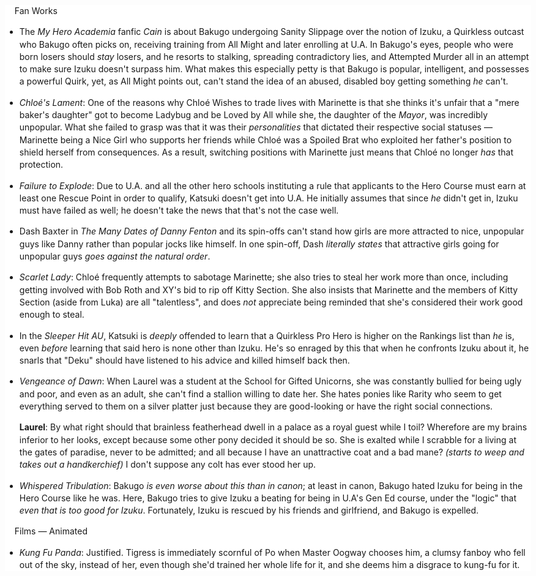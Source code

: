     Fan Works 

-   The _My Hero Academia_ fanfic _Cain_ is about Bakugo undergoing Sanity Slippage over the notion of Izuku, a Quirkless outcast who Bakugo often picks on, receiving training from All Might and later enrolling at U.A. In Bakugo's eyes, people who were born losers should _stay_ losers, and he resorts to stalking, spreading contradictory lies, and Attempted Murder all in an attempt to make sure Izuku doesn't surpass him. What makes this especially petty is that Bakugo is popular, intelligent, and possesses a powerful Quirk, yet, as All Might points out, can't stand the idea of an abused, disabled boy getting something _he_ can't.
-   _Chloé's Lament_: One of the reasons why Chloé Wishes to trade lives with Marinette is that she thinks it's unfair that a "mere baker's daughter" got to become Ladybug and be Loved by All while she, the daughter of the _Mayor_, was incredibly unpopular. What she failed to grasp was that it was their _personalities_ that dictated their respective social statuses — Marinette being a Nice Girl who supports her friends while Chloé was a Spoiled Brat who exploited her father's position to shield herself from consequences. As a result, switching positions with Marinette just means that Chloé no longer _has_ that protection.
-   _Failure to Explode_: Due to U.A. and all the other hero schools instituting a rule that applicants to the Hero Course must earn at least one Rescue Point in order to qualify, Katsuki doesn't get into U.A. He initially assumes that since _he_ didn't get in, Izuku must have failed as well; he doesn't take the news that that's not the case well.
-   Dash Baxter in _The Many Dates of Danny Fenton_ and its spin-offs can't stand how girls are more attracted to nice, unpopular guys like Danny rather than popular jocks like himself. In one spin-off, Dash _literally states_ that attractive girls going for unpopular guys _goes against the natural order_.
-   _Scarlet Lady_: Chloé frequently attempts to sabotage Marinette; she also tries to steal her work more than once, including getting involved with Bob Roth and XY's bid to rip off Kitty Section. She also insists that Marinette and the members of Kitty Section (aside from Luka) are all "talentless", and does _not_ appreciate being reminded that she's considered their work good enough to steal.
-   In the _Sleeper Hit AU_, Katsuki is _deeply_ offended to learn that a Quirkless Pro Hero is higher on the Rankings list than _he_ is, even _before_ learning that said hero is none other than Izuku. He's so enraged by this that when he confronts Izuku about it, he snarls that "Deku" should have listened to his advice and killed himself back then.
-   _Vengeance of Dawn_: When Laurel was a student at the School for Gifted Unicorns, she was constantly bullied for being ugly and poor, and even as an adult, she can't find a stallion willing to date her. She hates ponies like Rarity who seem to get everything served to them on a silver platter just because they are good-looking or have the right social connections.
    
    **Laurel**: By what right should that brainless featherhead dwell in a palace as a royal guest while I toil? Wherefore are my brains inferior to her looks, except because some other pony decided it should be so. She is exalted while I scrabble for a living at the gates of paradise, never to be admitted; and all because I have an unattractive coat and a bad mane? _(starts to weep and takes out a handkerchief)_ I don't suppose any colt has ever stood her up.
    
-   _Whispered Tribulation_: Bakugo _is even worse about this than in canon_; at least in canon, Bakugo hated Izuku for being in the Hero Course like he was. Here, Bakugo tries to give Izuku a beating for being in U.A's Gen Ed course, under the "logic" that _even that is too good for Izuku_. Fortunately, Izuku is rescued by his friends and girlfriend, and Bakugo is expelled.

    Films — Animated 

-   _Kung Fu Panda_: Justified. Tigress is immediately scornful of Po when Master Oogway chooses him, a clumsy fanboy who fell out of the sky, instead of her, even though she'd trained her whole life for it, and she deems him a disgrace to kung-fu for it.
    